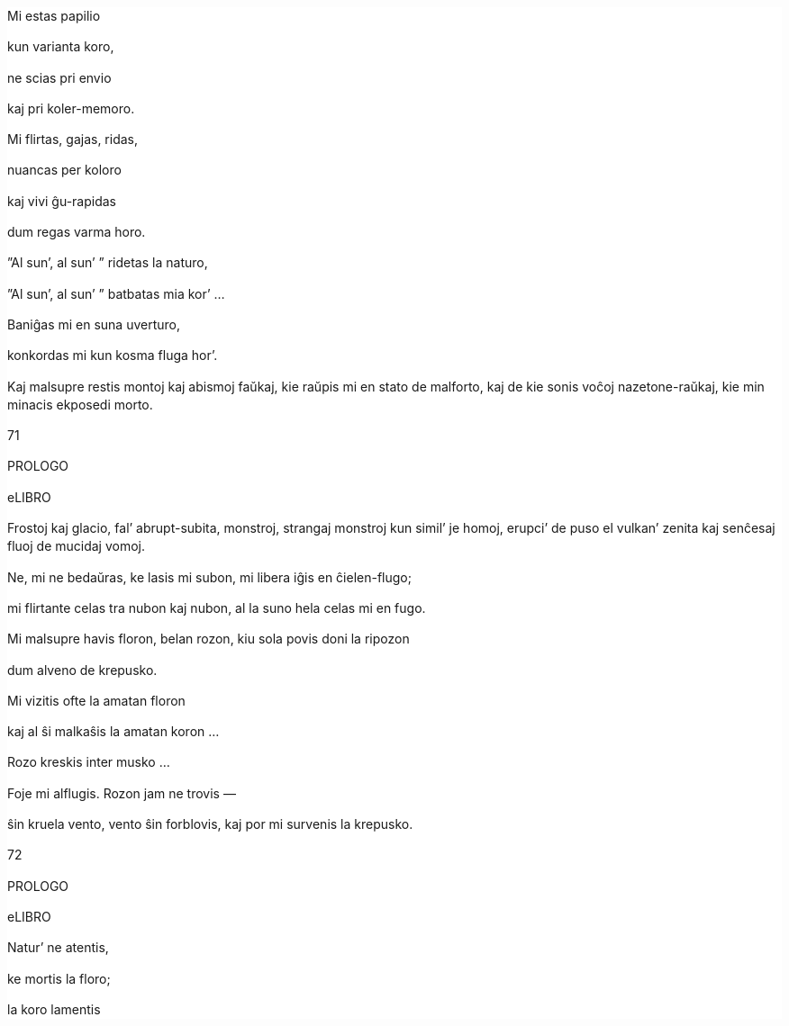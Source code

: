 Mi estas papilio

kun varianta koro, 

ne scias pri envio

kaj pri koler-memoro. 

Mi flirtas, gajas, ridas, 

nuancas per koloro

kaj vivi ĝu-rapidas

dum regas varma horo. 

”Al sun’, al sun’ ” ridetas la naturo, 

”Al sun’, al sun’ ” batbatas mia kor’ …

Baniĝas mi en suna uverturo, 

konkordas mi kun kosma fluga hor’. 

Kaj malsupre restis montoj kaj abismoj faŭkaj, kie raŭpis mi en stato de malforto, kaj de kie sonis voĉoj nazetone-raŭkaj, kie min minacis ekposedi morto. 

71

PROLOGO

eLIBRO

Frostoj kaj glacio, fal’ abrupt-subita, monstroj, strangaj monstroj kun simil’ je homoj, erupci’ de puso el vulkan’ zenita kaj senĉesaj fluoj de mucidaj vomoj. 

Ne, mi ne bedaŭras, ke lasis mi subon, mi libera iĝis en ĉielen-flugo; 

mi flirtante celas tra nubon kaj nubon, al la suno hela celas mi en fugo. 

Mi malsupre havis floron, belan rozon, kiu sola povis doni la ripozon

dum alveno de krepusko. 

Mi vizitis ofte la amatan floron

kaj al ŝi malkaŝis la amatan koron …

Rozo kreskis inter musko …

Foje mi alflugis. Rozon jam ne trovis —

ŝin kruela vento, vento ŝin forblovis, kaj por mi survenis la krepusko. 

72

PROLOGO

eLIBRO

Natur’ ne atentis, 

ke mortis la floro; 

la koro lamentis
